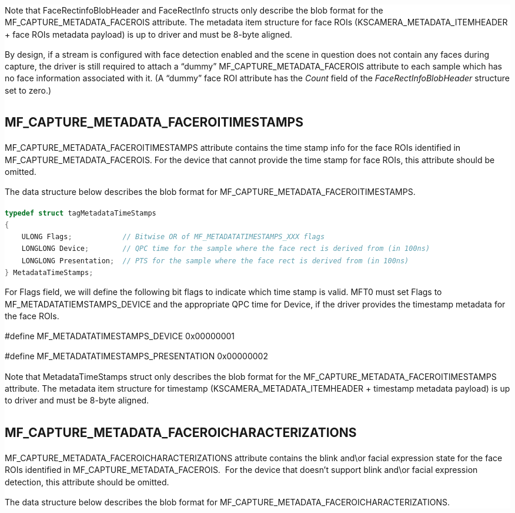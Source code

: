 Note that FaceRectinfoBlobHeader and FaceRectInfo structs only describe
the blob format for the MF\_CAPTURE\_METADATA\_FACEROIS attribute. The
metadata item structure for face ROIs (KSCAMERA\_METADATA\_ITEMHEADER +
face ROIs metadata payload) is up to driver and must be 8-byte aligned.

By design, if a stream is configured with face detection enabled and the
scene in question does not contain any faces during capture, the driver
is still required to attach a “dummy” MF\_CAPTURE\_METADATA\_FACEROIS
attribute to each sample which has no face information associated with
it. (A “dummy” face ROI attribute has the *Count* field of the
*FaceRectInfoBlobHeader* structure set to zero.)

## MF_CAPTURE_METADATA_FACEROITIMESTAMPS

MF\_CAPTURE\_METADATA\_FACEROITIMESTAMPS attribute contains the time
stamp info for the face ROIs identified in
MF\_CAPTURE\_METADATA\_FACEROIS. For the device that cannot provide the
time stamp for face ROIs, this attribute should be omitted.

The data structure below describes the blob format for
MF\_CAPTURE\_METADATA\_FACEROITIMESTAMPS.

```cpp
typedef struct tagMetadataTimeStamps
{
    ULONG Flags;            // Bitwise OR of MF_METADATATIMESTAMPS_XXX flags
    LONGLONG Device;        // QPC time for the sample where the face rect is derived from (in 100ns)
    LONGLONG Presentation;  // PTS for the sample where the face rect is derived from (in 100ns)
} MetadataTimeStamps;
```

For Flags field, we will define the following bit flags to indicate
which time stamp is valid. MFT0 must set Flags to
MF\_METADATATIEMSTAMPS\_DEVICE and the appropriate QPC time for Device,
if the driver provides the timestamp metadata for the face ROIs.

\#define MF\_METADATATIMESTAMPS\_DEVICE 0x00000001

\#define MF\_METADATATIMESTAMPS\_PRESENTATION 0x00000002

Note that MetadataTimeStamps struct only describes the blob format for
the MF\_CAPTURE\_METADATA\_FACEROITIMESTAMPS attribute. The metadata
item structure for timestamp (KSCAMERA\_METADATA\_ITEMHEADER + timestamp
metadata payload) is up to driver and must be 8-byte aligned.

## MF_CAPTURE_METADATA_FACEROICHARACTERIZATIONS

MF\_CAPTURE\_METADATA\_FACEROICHARACTERIZATIONS attribute contains the
blink and\\or facial expression state for the face ROIs identified in
MF\_CAPTURE\_METADATA\_FACEROIS.  For the device that doesn’t support
blink and\\or facial expression detection, this attribute should be
omitted.

The data structure below describes the blob format for
MF\_CAPTURE\_METADATA\_FACEROICHARACTERIZATIONS.
